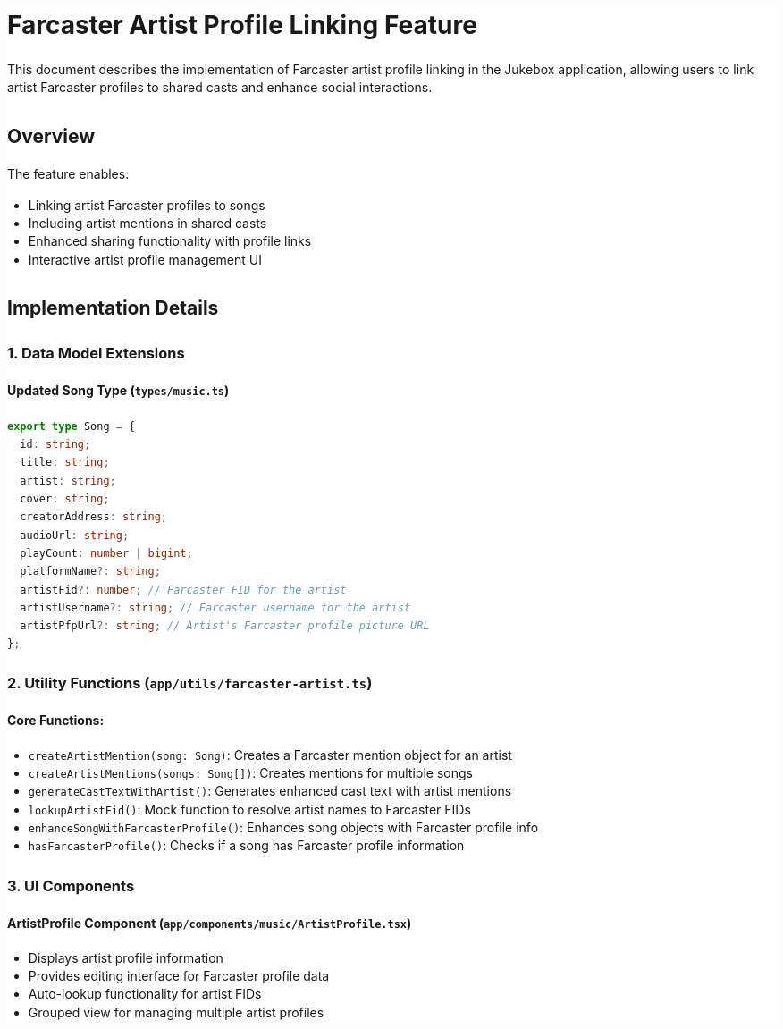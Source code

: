 # Farcaster Artist Profile Linking Feature

This document describes the implementation of Farcaster artist profile linking in the Jukebox application, allowing users to link artist Farcaster profiles to shared casts and enhance social interactions.

## Overview

The feature enables:
- Linking artist Farcaster profiles to songs
- Including artist mentions in shared casts
- Enhanced sharing functionality with profile links
- Interactive artist profile management UI

## Implementation Details

### 1. Data Model Extensions

#### Updated Song Type (`types/music.ts`)
```typescript
export type Song = {
  id: string;
  title: string;
  artist: string;
  cover: string;
  creatorAddress: string;
  audioUrl: string;
  playCount: number | bigint;
  platformName?: string;
  artistFid?: number; // Farcaster FID for the artist
  artistUsername?: string; // Farcaster username for the artist
  artistPfpUrl?: string; // Artist's Farcaster profile picture URL
};
```

### 2. Utility Functions (`app/utils/farcaster-artist.ts`)

#### Core Functions:
- `createArtistMention(song: Song)`: Creates a Farcaster mention object for an artist
- `createArtistMentions(songs: Song[])`: Creates mentions for multiple songs
- `generateCastTextWithArtist()`: Generates enhanced cast text with artist mentions
- `lookupArtistFid()`: Mock function to resolve artist names to Farcaster FIDs
- `enhanceSongWithFarcasterProfile()`: Enhances song objects with Farcaster profile info
- `hasFarcasterProfile()`: Checks if a song has Farcaster profile information

### 3. UI Components

#### ArtistProfile Component (`app/components/music/ArtistProfile.tsx`)
- Displays artist profile information
- Provides editing interface for Farcaster profile data
- Auto-lookup functionality for artist FIDs
- Grouped view for managing multiple artist profiles
